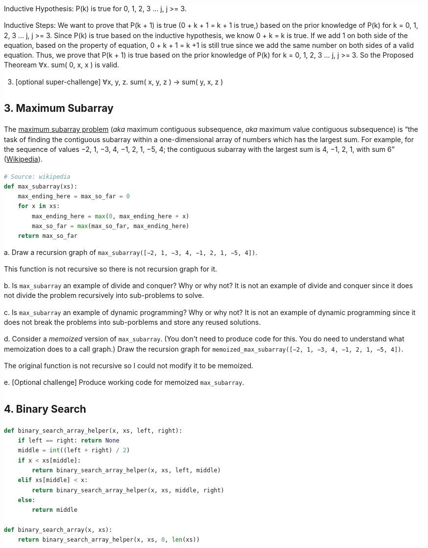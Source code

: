 Inductive Hypothesis:
    P(k) is true for 0, 1, 2, 3 ... j, j >= 3.

Inductive Steps:
    We want to prove that P(k + 1) is true (0 + k + 1 = k + 1 is true,) based on the prior knowledge of P(k) for k = 0, 1, 2, 3 ... j, j >= 3. Since P(k) is true based on the inductive hypothesis, we know 0 + k = k is true. If we add 1 on both side of the equation, based on the property of equation, 0 + k + 1 = k +1 is still true since we add the same number on both sides of a valid equation. Thus, we prove that P(k + 1) is true based on the prior knowledge of P(k) for k = 0, 1, 2, 3 ... j, j >= 3. So the Proposed Theoream ∀x. sum( 0, x, x ) is valid.


3.  [optional super-challenge] ∀x, y, z. sum( x, y, z ) → sum( y, x, z )

## 3. Maximum Subarray

The [maximum subarray problem](https://en.wikipedia.org/wiki/Maximum_subarray_problem) (*aka* maximum contiguous subsequence, *aka* maximum value contiguous subsequence) is “the task of finding the contiguous subarray within a one-dimensional array of numbers which has the largest sum. For example, for the sequence of values −2, 1, −3, 4, −1, 2, 1, −5, 4; the contiguous subarray with the largest sum is 4, −1, 2, 1, with sum 6” ([Wikipedia](https://en.wikipedia.org/wiki/)).

```python
# Source: wikipedia 
def max_subarray(xs):
    max_ending_here = max_so_far = 0
    for x in xs:
        max_ending_here = max(0, max_ending_here + x)
        max_so_far = max(max_so_far, max_ending_here)
    return max_so_far
```

a. Draw a recursion graph of `max_subarray([−2, 1, −3, 4, −1, 2, 1, −5, 4])`.

This function is not recursive so there is not recursion graph for it.

b. Is `max_subarray` an example of divide and conquer? Why or why not?
It is not an example of divide and conquer since it does not divide the problem recursively into sub-problems to solve.


c. Is `max_subarray` an example of dynamic programming? Why or why not?
It is not an example of dynamic programming since it does not break the problems into sub-porblems and store any reused solutions.

d. Consider a *memoized* version of `max_subarray`. (You don't need to produce code for this. You do need to understand what memoization does to a call graph.) Draw the recursion graph for `memoized_max_subarray([−2, 1, −3, 4, −1, 2, 1, −5, 4])`.

The original function is not recursive so I could not modify it to be memoized.

e. [Optional challenge] Produce working code for memoized `max_subarray`.

## 4. Binary Search

```python
def binary_search_array_helper(x, xs, left, right):
    if left == right: return None
    middle = int((left + right) / 2)
    if x < xs[middle]:
        return binary_search_array_helper(x, xs, left, middle)
    elif xs[middle] < x:
        return binary_search_array_helper(x, xs, middle, right)
    else:
        return middle

def binary_search_array(x, xs):
    return binary_search_array_helper(x, xs, 0, len(xs))
```

